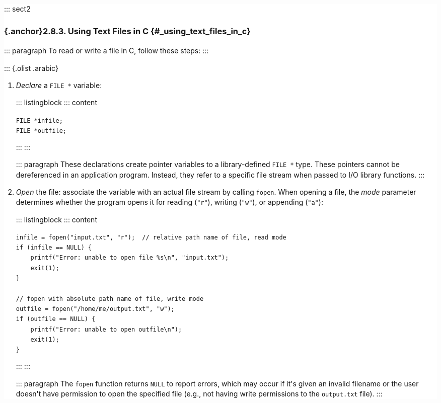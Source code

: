 ::: sect2
### [](#_using_text_files_in_c){.anchor}2.8.3. Using Text Files in C {#_using_text_files_in_c}

::: paragraph
To read or write a file in C, follow these steps:
:::

::: {.olist .arabic}
1.  *Declare* a `FILE *` variable:

    ::: listingblock
    ::: content
    ``` {.highlightjs .highlight}
    FILE *infile;
    FILE *outfile;
    ```
    :::
    :::

    ::: paragraph
    These declarations create pointer variables to a library-defined
    `FILE *` type. These pointers cannot be dereferenced in an
    application program. Instead, they refer to a specific file stream
    when passed to I/O library functions.
    :::

2.  *Open* the file: associate the variable with an actual file stream
    by calling `fopen`. When opening a file, the *mode* parameter
    determines whether the program opens it for reading (`"r"`), writing
    (`"w"`), or appending (`"a"`):

    ::: listingblock
    ::: content
    ``` {.highlightjs .highlight}
    infile = fopen("input.txt", "r");  // relative path name of file, read mode
    if (infile == NULL) {
        printf("Error: unable to open file %s\n", "input.txt");
        exit(1);
    }

    // fopen with absolute path name of file, write mode
    outfile = fopen("/home/me/output.txt", "w");
    if (outfile == NULL) {
        printf("Error: unable to open outfile\n");
        exit(1);
    }
    ```
    :::
    :::

    ::: paragraph
    The `fopen` function returns `NULL` to report errors, which may
    occur if it's given an invalid filename or the user doesn't have
    permission to open the specified file (e.g., not having write
    permissions to the `output.txt` file).
    :::
